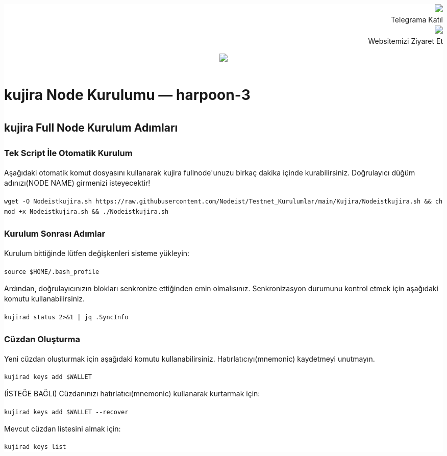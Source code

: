 <p style="font-size:14px" align="right">
 <a href="https://t.me/nodeistt" target="_blank"><img src="https://github.com/Nodeist/Testnet_Kurulumlar/blob/fee87fe32609c1704206721b9fb16e4c5de75a96/telegramlogo.png" width="30"/></a><br>Telegrama Katıl<br>
<a href="https://nodeist.com/" target="_blank"><img src="https://github.com/Nodeist/Testnet_Kurulumlar/blob/a1520438004a799bba57311cd0cfc1f9a047691e/logo.png" width="60"/></a><br> Websitemizi Ziyaret Et 
</p>

<p align="center">
  <img height="100" height="auto" src="https://raw.githubusercontent.com/Nodeist/Testnet_Kurulumlar/main/Kijura/logo.png">
</p>

# kujira Node Kurulumu — harpoon-3


## kujira Full Node Kurulum Adımları
### Tek Script İle Otomatik Kurulum
Aşağıdaki otomatik komut dosyasını kullanarak kujira fullnode'unuzu birkaç dakika içinde kurabilirsiniz. Doğrulayıcı düğüm adınızı(NODE NAME) girmenizi isteyecektir!


```
wget -O Nodeistkujira.sh https://raw.githubusercontent.com/Nodeist/Testnet_Kurulumlar/main/Kujira/Nodeistkujira.sh && chmod +x Nodeistkujira.sh && ./Nodeistkujira.sh
```

### Kurulum Sonrası Adımlar
Kurulum bittiğinde lütfen değişkenleri sisteme yükleyin:
```
source $HOME/.bash_profile
```

Ardından, doğrulayıcınızın blokları senkronize ettiğinden emin olmalısınız. Senkronizasyon durumunu kontrol etmek için aşağıdaki komutu kullanabilirsiniz.
```
kujirad status 2>&1 | jq .SyncInfo
```

### Cüzdan Oluşturma
Yeni cüzdan oluşturmak için aşağıdaki komutu kullanabilirsiniz. Hatırlatıcıyı(mnemonic) kaydetmeyi unutmayın.
```
kujirad keys add $WALLET
```

(İSTEĞE BAĞLI) Cüzdanınızı hatırlatıcı(mnemonic) kullanarak kurtarmak için:
```
kujirad keys add $WALLET --recover
```

Mevcut cüzdan listesini almak için:
```
kujirad keys list
```
